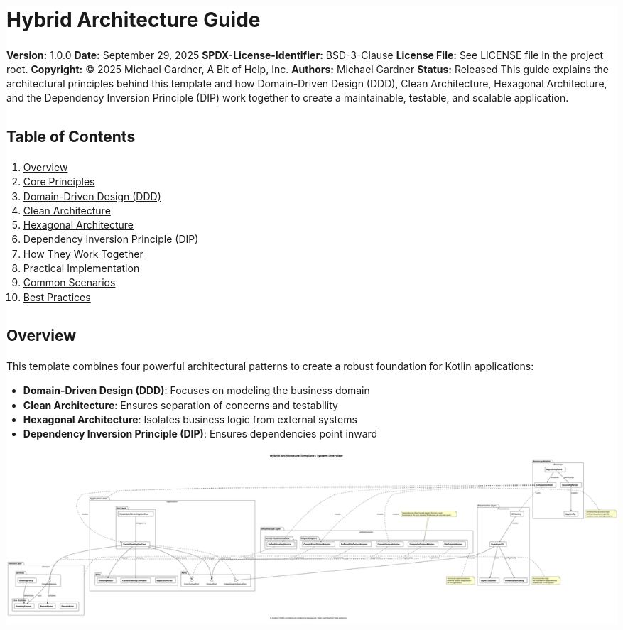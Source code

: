 # Hybrid Architecture Guide

**Version:** 1.0.0
**Date:** September 29, 2025
**SPDX-License-Identifier:** BSD-3-Clause
**License File:** See LICENSE file in the project root.
**Copyright:** © 2025 Michael Gardner, A Bit of Help, Inc.
**Authors:** Michael Gardner
**Status:** Released
This guide explains the architectural principles behind this template and how Domain-Driven Design (DDD), Clean Architecture, Hexagonal Architecture, and the Dependency Inversion Principle (DIP) work together to create a maintainable, testable, and scalable application.

## Table of Contents

1. [Overview](#overview)
2. [Core Principles](#core-principles)
3. [Domain-Driven Design (DDD)](#domain-driven-design-ddd)
4. [Clean Architecture](#clean-architecture)
5. [Hexagonal Architecture](#hexagonal-architecture)
6. [Dependency Inversion Principle (DIP)](#dependency-inversion-principle-dip)
7. [How They Work Together](#how-they-work-together)
8. [Practical Implementation](#practical-implementation)
9. [Common Scenarios](#common-scenarios)
10. [Best Practices](#best-practices)

## Overview

This template combines four powerful architectural patterns to create a robust foundation for Kotlin applications:

- **Domain-Driven Design (DDD)**: Focuses on modeling the business domain
- **Clean Architecture**: Ensures separation of concerns and testability
- **Hexagonal Architecture**: Isolates business logic from external systems
- **Dependency Inversion Principle (DIP)**: Ensures dependencies point inward

![Architecture Overview](../diagrams/architecture-overview.svg)
